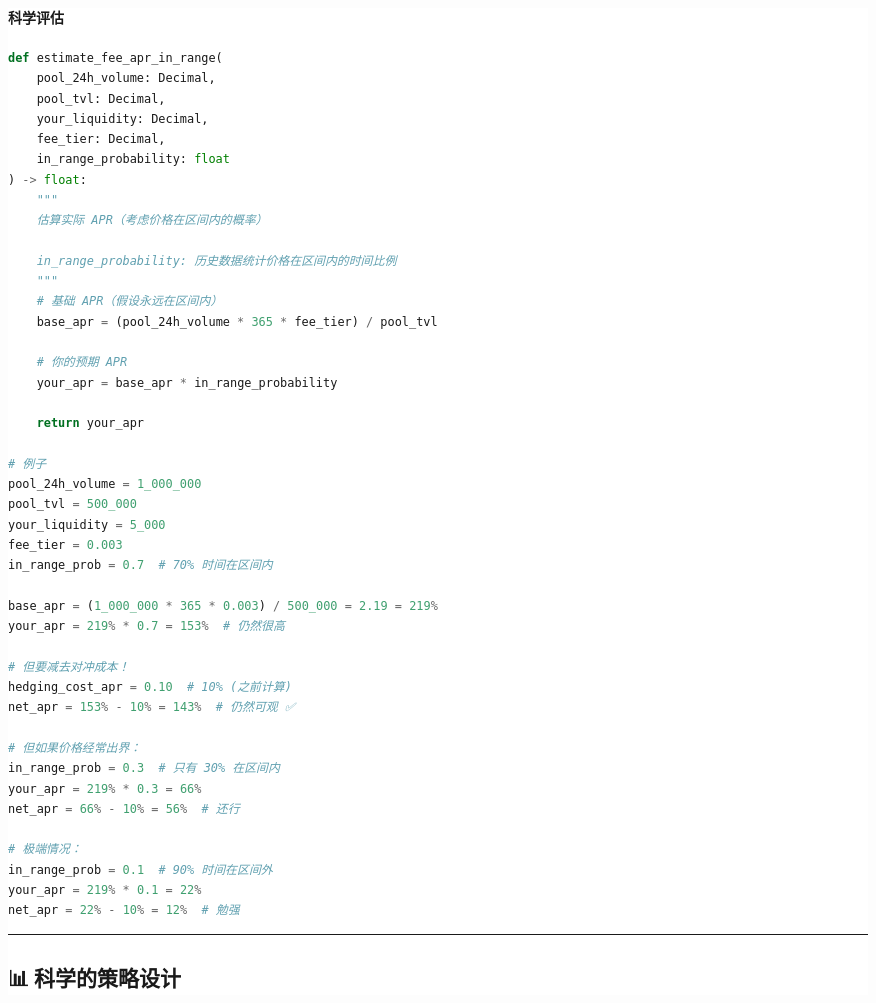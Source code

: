 #### 科学评估

```python
def estimate_fee_apr_in_range(
    pool_24h_volume: Decimal,
    pool_tvl: Decimal,
    your_liquidity: Decimal,
    fee_tier: Decimal,
    in_range_probability: float
) -> float:
    """
    估算实际 APR（考虑价格在区间内的概率）

    in_range_probability: 历史数据统计价格在区间内的时间比例
    """
    # 基础 APR（假设永远在区间内）
    base_apr = (pool_24h_volume * 365 * fee_tier) / pool_tvl

    # 你的预期 APR
    your_apr = base_apr * in_range_probability

    return your_apr

# 例子
pool_24h_volume = 1_000_000
pool_tvl = 500_000
your_liquidity = 5_000
fee_tier = 0.003
in_range_prob = 0.7  # 70% 时间在区间内

base_apr = (1_000_000 * 365 * 0.003) / 500_000 = 2.19 = 219%
your_apr = 219% * 0.7 = 153%  # 仍然很高

# 但要减去对冲成本！
hedging_cost_apr = 0.10  # 10% (之前计算)
net_apr = 153% - 10% = 143%  # 仍然可观 ✅

# 但如果价格经常出界：
in_range_prob = 0.3  # 只有 30% 在区间内
your_apr = 219% * 0.3 = 66%
net_apr = 66% - 10% = 56%  # 还行

# 极端情况：
in_range_prob = 0.1  # 90% 时间在区间外
your_apr = 219% * 0.1 = 22%
net_apr = 22% - 10% = 12%  # 勉强
```

---

## 📊 科学的策略设计

